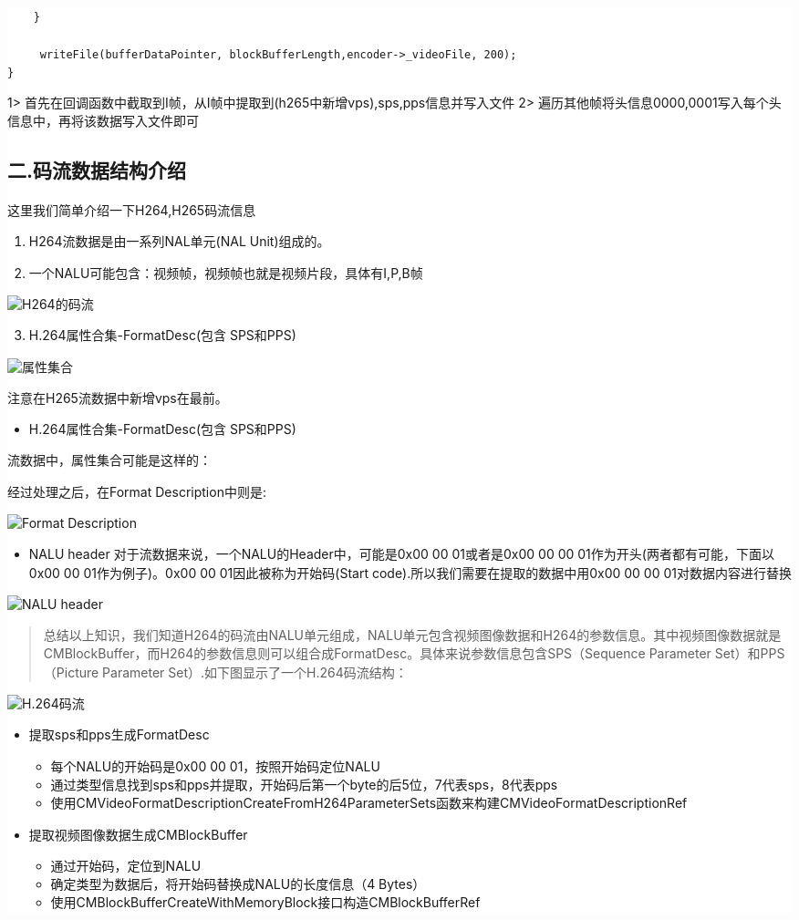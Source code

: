 ```
    }

     writeFile(bufferDataPointer, blockBufferLength,encoder->_videoFile, 200);
}
```

1> 首先在回调函数中截取到I帧，从I帧中提取到(h265中新增vps),sps,pps信息并写入文件
2> 遍历其他帧将头信息0000,0001写入每个头信息中，再将该数据写入文件即可

## 二.码流数据结构介绍

这里我们简单介绍一下H264,H265码流信息

1. H264流数据是由一系列NAL单元(NAL Unit)组成的。

2. 一个NALU可能包含：视频帧，视频帧也就是视频片段，具体有I,P,B帧

 ![H264的码流](http://r.photo.store.qq.com/psb?/V14Id4Zj1TAt9e/KExDsa2RJzGpe6a9NBTKJClrkX3HpcT68p2i4pqoJyY!/r/dOAAAAAAAAAA)
 
3. H.264属性合集-FormatDesc(包含 SPS和PPS)

![属性集合](http://r.photo.store.qq.com/psb?/V14Id4Zj1TAt9e/yuYb34e.S.4UoETVIJDPI1L6DYdVGdlKfW80wULI.T8!/r/dHYBAAAAAAAA)

注意在H265流数据中新增vps在最前。



- H.264属性合集-FormatDesc(包含 SPS和PPS)
    
流数据中，属性集合可能是这样的：


经过处理之后，在Format Description中则是:

![Format Description](http://r.photo.store.qq.com/psb?/V14Id4Zj1TAt9e/YUsq7p4oq0E8Uvz5hYxFAxH2pA.NoV38kiwjRwYjtZY!/r/dGwBAAAAAAAA)

- NALU header 
对于流数据来说，一个NALU的Header中，可能是0x00 00 01或者是0x00 00 00 01作为开头(两者都有可能，下面以0x00 00 01作为例子)。0x00 00 01因此被称为开始码(Start code).所以我们需要在提取的数据中用0x00 00 00 01对数据内容进行替换

![NALU header](http://r.photo.store.qq.com/psb?/V14Id4Zj1TAt9e/6LWUuXOk2xoelipoT3Lbu6qJQDTfOemFXg55YP1dh.U!/r/dDwBAAAAAAAA)


> 总结以上知识，我们知道H264的码流由NALU单元组成，NALU单元包含视频图像数据和H264的参数信息。其中视频图像数据就是CMBlockBuffer，而H264的参数信息则可以组合成FormatDesc。具体来说参数信息包含SPS（Sequence Parameter Set）和PPS（Picture Parameter Set）.如下图显示了一个H.264码流结构：

![H.264码流](http://r.photo.store.qq.com/psb?/V14Id4Zj1TAt9e/dLoOAI2WwVn2yGsmI0W3nqkRQplUQzK0w5gl99vUYkU!/r/dOAAAAAAAAAA)
       
- 提取sps和pps生成FormatDesc
    - 每个NALU的开始码是0x00 00 01，按照开始码定位NALU
    - 通过类型信息找到sps和pps并提取，开始码后第一个byte的后5位，7代表sps，8代表pps
    - 使用CMVideoFormatDescriptionCreateFromH264ParameterSets函数来构建CMVideoFormatDescriptionRef

- 提取视频图像数据生成CMBlockBuffer
    - 通过开始码，定位到NALU
    - 确定类型为数据后，将开始码替换成NALU的长度信息（4 Bytes）
    - 使用CMBlockBufferCreateWithMemoryBlock接口构造CMBlockBufferRef
